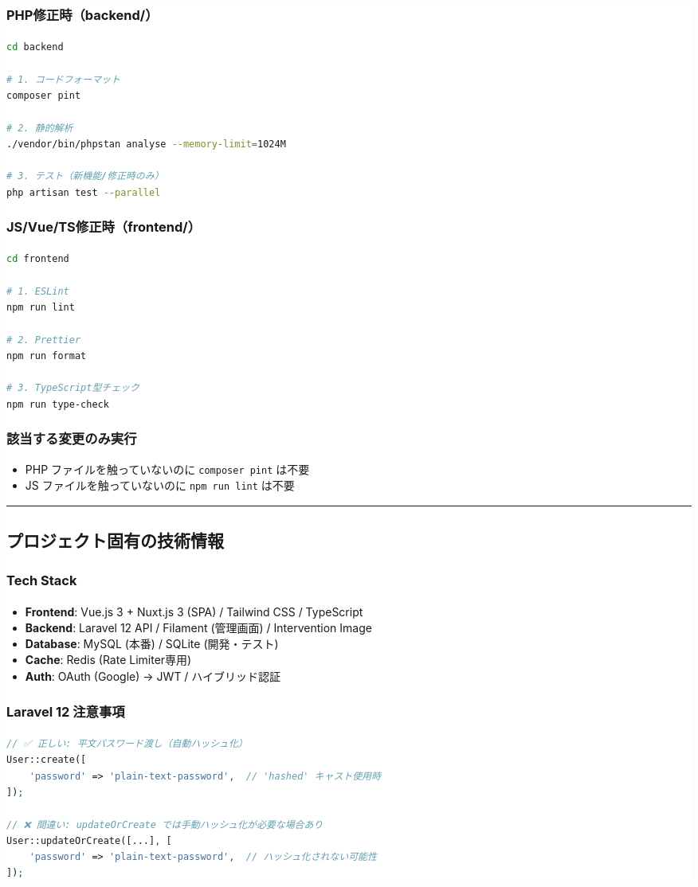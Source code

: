 ### PHP修正時（backend/）

```bash
cd backend

# 1. コードフォーマット
composer pint

# 2. 静的解析
./vendor/bin/phpstan analyse --memory-limit=1024M

# 3. テスト（新機能/修正時のみ）
php artisan test --parallel
```

### JS/Vue/TS修正時（frontend/）

```bash
cd frontend

# 1. ESLint
npm run lint

# 2. Prettier
npm run format

# 3. TypeScript型チェック
npm run type-check
```

### 該当する変更のみ実行

- PHP ファイルを触っていないのに `composer pint` は不要
- JS ファイルを触っていないのに `npm run lint` は不要

---

## プロジェクト固有の技術情報

### Tech Stack

- **Frontend**: Vue.js 3 + Nuxt.js 3 (SPA) / Tailwind CSS / TypeScript
- **Backend**: Laravel 12 API / Filament (管理画面) / Intervention Image
- **Database**: MySQL (本番) / SQLite (開発・テスト)
- **Cache**: Redis (Rate Limiter専用)
- **Auth**: OAuth (Google) → JWT / ハイブリッド認証

### Laravel 12 注意事項

```php
// ✅ 正しい: 平文パスワード渡し（自動ハッシュ化）
User::create([
    'password' => 'plain-text-password',  // 'hashed' キャスト使用時
]);

// ❌ 間違い: updateOrCreate では手動ハッシュ化が必要な場合あり
User::updateOrCreate([...], [
    'password' => 'plain-text-password',  // ハッシュ化されない可能性
]);
```
